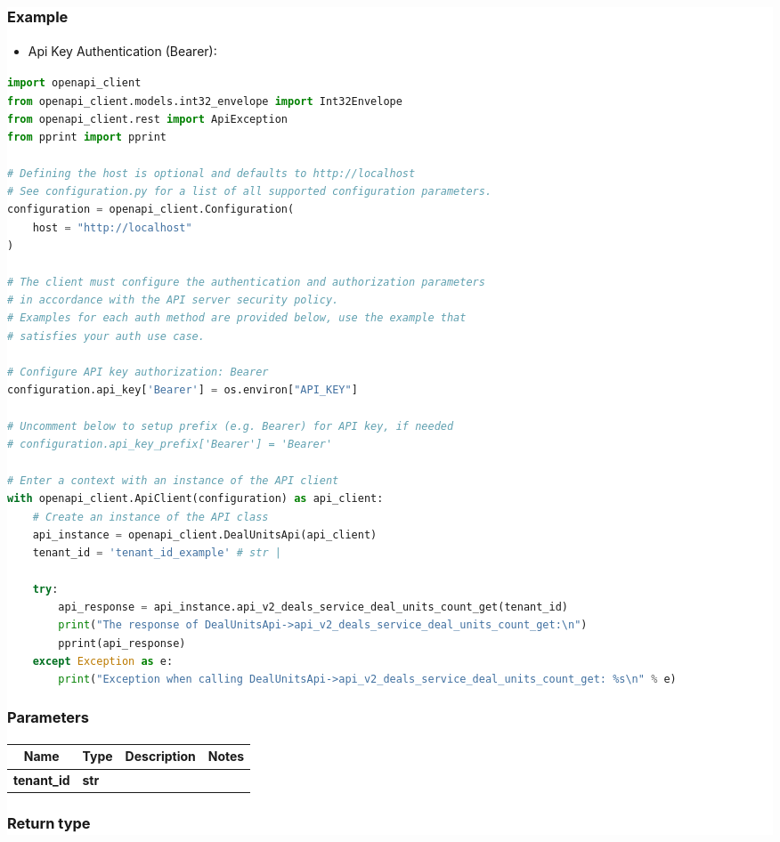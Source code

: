 

### Example

* Api Key Authentication (Bearer):

```python
import openapi_client
from openapi_client.models.int32_envelope import Int32Envelope
from openapi_client.rest import ApiException
from pprint import pprint

# Defining the host is optional and defaults to http://localhost
# See configuration.py for a list of all supported configuration parameters.
configuration = openapi_client.Configuration(
    host = "http://localhost"
)

# The client must configure the authentication and authorization parameters
# in accordance with the API server security policy.
# Examples for each auth method are provided below, use the example that
# satisfies your auth use case.

# Configure API key authorization: Bearer
configuration.api_key['Bearer'] = os.environ["API_KEY"]

# Uncomment below to setup prefix (e.g. Bearer) for API key, if needed
# configuration.api_key_prefix['Bearer'] = 'Bearer'

# Enter a context with an instance of the API client
with openapi_client.ApiClient(configuration) as api_client:
    # Create an instance of the API class
    api_instance = openapi_client.DealUnitsApi(api_client)
    tenant_id = 'tenant_id_example' # str | 

    try:
        api_response = api_instance.api_v2_deals_service_deal_units_count_get(tenant_id)
        print("The response of DealUnitsApi->api_v2_deals_service_deal_units_count_get:\n")
        pprint(api_response)
    except Exception as e:
        print("Exception when calling DealUnitsApi->api_v2_deals_service_deal_units_count_get: %s\n" % e)
```



### Parameters


Name | Type | Description  | Notes
------------- | ------------- | ------------- | -------------
 **tenant_id** | **str**|  | 

### Return type
